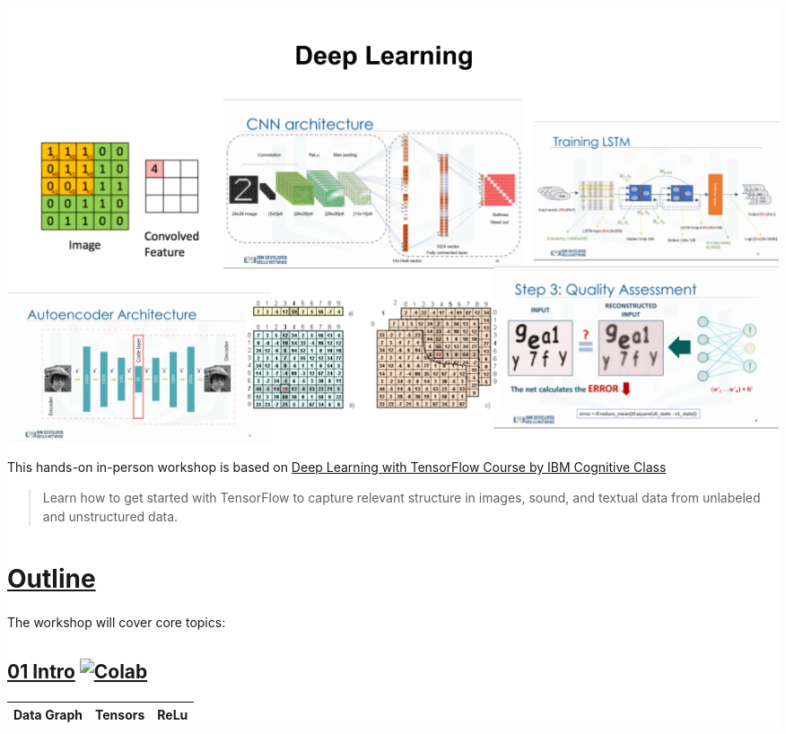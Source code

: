 ![](./images/01_Intro/dltf-2.png)

This hands-on in-person workshop is based on [Deep Learning with TensorFlow Course by IBM Cognitive Class](https://cognitiveclass.ai/courses/deep-learning-TensorFlow)

>Learn how to get started with TensorFlow to capture relevant structure in images, sound, and textual data from unlabeled and unstructured data.

# [Outline](https://github.com/aymanibrahim/dltf/blob/master/notebooks/00_Outline.ipynb)
The workshop will cover core topics:

## [01 Intro](https://github.com/aymanibrahim/dltf/blob/master/notebooks/01_Intro.ipynb) [![Colab](https://colab.research.google.com/assets/colab-badge.svg)](https://colab.research.google.com/github/aymanibrahim/dltf/blob/master/notebooks/01_Intro.ipynb)


Data Graph           |  Tensors | ReLu
:-------------------------:|:-------------------------:|:-------------------------: